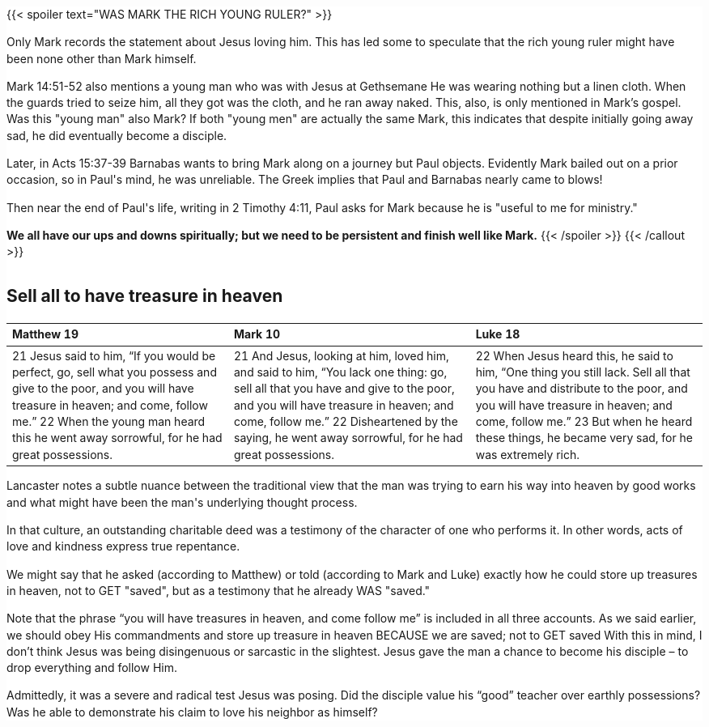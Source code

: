 {{< spoiler text="WAS MARK THE RICH YOUNG RULER?" >}}

Only Mark records the statement about Jesus loving him.  This has led some to speculate that the rich young ruler might have been none other than Mark himself. 

Mark 14:51-52 also mentions a young man who was with Jesus at Gethsemane
He was wearing nothing but a linen cloth. When the guards tried to seize him, all they got was the cloth, and he ran away naked. This, also, is only mentioned in Mark’s gospel.  Was this "young man" also Mark?  If both "young men" are actually the same Mark, this indicates that despite initially going away sad, he did eventually become a disciple.

Later, in Acts 15:37-39 Barnabas wants to bring Mark along on a journey but Paul objects.
Evidently Mark bailed out on a prior occasion, so in Paul's mind, he was unreliable.  The Greek implies that Paul and Barnabas nearly came to blows!

Then near the end of Paul's life, writing in 2 Timothy 4:11, Paul asks for Mark because he is "useful to me for ministry."

**We all have our ups and downs spiritually; but we need to be persistent and finish well like Mark.**
{{< /spoiler >}}
{{< /callout >}}





## Sell all to have treasure in heaven

| Matthew 19 | Mark 10 | Luke 18
| :--  | :--- | :---  
21  Jesus said to him, “If you would be perfect, go, sell what you possess and give to the poor, and you will have treasure in heaven; and come, follow me.” 22  When the young man heard this he went away sorrowful, for he had great possessions. | 21  And Jesus, looking at him, loved him, and said to him, “You lack one thing: go, sell all that you have and give to the poor, and you will have treasure in heaven; and come, follow me.” 22  Disheartened by the saying, he went away sorrowful, for he had great possessions. | 22  When Jesus heard this, he said to him, “One thing you still lack. Sell all that you have and distribute to the poor, and you will have treasure in heaven; and come, follow me.” 23  But when he heard these things, he became very sad, for he was extremely rich.

Lancaster notes a subtle nuance between the traditional view that the man was trying to earn his way into heaven by good works and what might have been the man's underlying thought process. 

In that culture, an outstanding charitable deed was a testimony of the character of one who performs it. In other words, acts of love and kindness express true repentance. 

We might say that he asked (according to Matthew) or told (according to Mark and Luke) exactly how he could store up treasures in heaven, not to GET "saved", but as a testimony that he already WAS "saved."

Note that the phrase “you will have treasures in heaven, and come follow me” is included in all three accounts.  As we said earlier, we should obey His commandments and store up treasure in heaven BECAUSE we are saved; not to GET saved
 With this in mind, I don’t think Jesus was being disingenuous or sarcastic in the slightest. Jesus gave the man a chance to become his disciple – to drop everything and follow Him.  

Admittedly, it was a severe and radical test Jesus was posing. Did the disciple value his “good” teacher over earthly possessions? Was he able to demonstrate his claim to love his neighbor as himself? 
